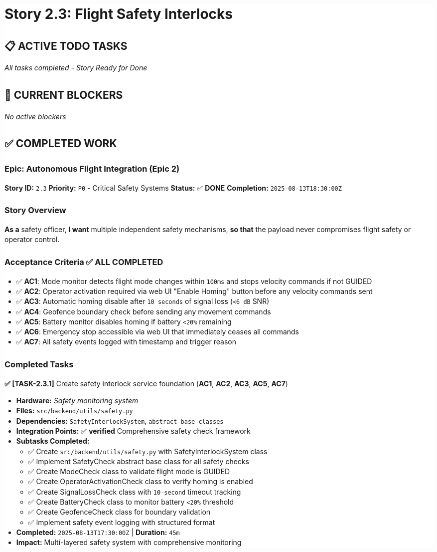 # Story 2.3: Flight Safety Interlocks

## **📋 ACTIVE TODO TASKS**

*All tasks completed - Story Ready for Done*

## **🚨 CURRENT BLOCKERS**

*No active blockers*

## **✅ COMPLETED WORK**

### **Epic:** Autonomous Flight Integration (Epic 2)
**Story ID:** `2.3`
**Priority:** `P0` - Critical Safety Systems
**Status:** ✅ **DONE**
**Completion:** `2025-08-13T18:30:00Z`

### **Story Overview**
**As a** safety officer,
**I want** multiple independent safety mechanisms,
**so that** the payload never compromises flight safety or operator control.

### **Acceptance Criteria** ✅ **ALL COMPLETED**
- ✅ **AC1**: Mode monitor detects flight mode changes within `100ms` and stops velocity commands if not GUIDED
- ✅ **AC2**: Operator activation required via web UI "Enable Homing" button before any velocity commands sent
- ✅ **AC3**: Automatic homing disable after `10 seconds` of signal loss (`<6 dB` SNR)
- ✅ **AC4**: Geofence boundary check before sending any movement commands
- ✅ **AC5**: Battery monitor disables homing if battery `<20%` remaining
- ✅ **AC6**: Emergency stop accessible via web UI that immediately ceases all commands
- ✅ **AC7**: All safety events logged with timestamp and trigger reason

### **Completed Tasks**

**✅ [TASK-2.3.1]** Create safety interlock service foundation (**AC1**, **AC2**, **AC3**, **AC5**, **AC7**)
- **Hardware:** *Safety monitoring system*
- **Files:** `src/backend/utils/safety.py`
- **Dependencies:** `SafetyInterlockSystem`, `abstract base classes`
- **Integration Points:** ✅ **verified** Comprehensive safety check framework
- **Subtasks Completed:**
  - ✅ Create `src/backend/utils/safety.py` with SafetyInterlockSystem class
  - ✅ Implement SafetyCheck abstract base class for all safety checks
  - ✅ Create ModeCheck class to validate flight mode is GUIDED
  - ✅ Create OperatorActivationCheck class to verify homing is enabled
  - ✅ Create SignalLossCheck class with `10-second` timeout tracking
  - ✅ Create BatteryCheck class to monitor battery `<20%` threshold
  - ✅ Create GeofenceCheck class for boundary validation
  - ✅ Implement safety event logging with structured format
- **Completed:** `2025-08-13T17:30:00Z` | **Duration:** `45m`
- **Impact:** Multi-layered safety system with comprehensive monitoring
